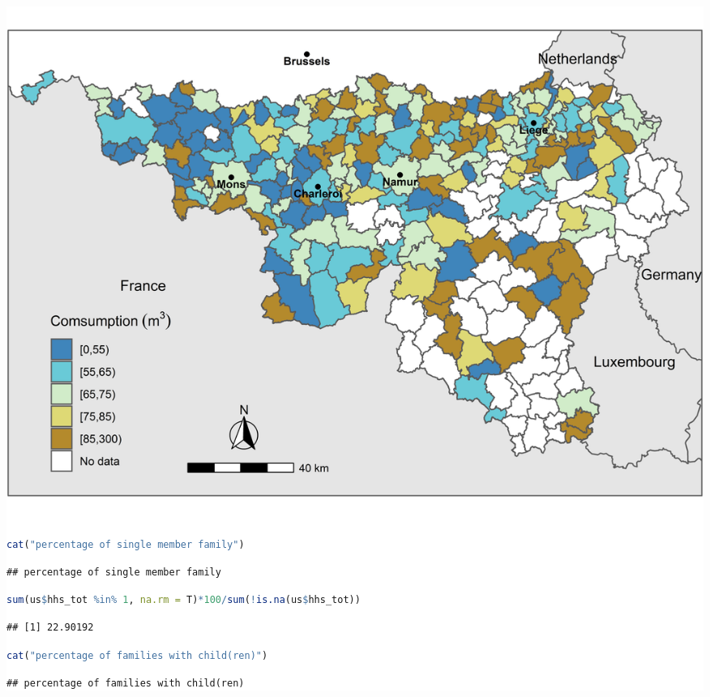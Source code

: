 ![](hh_factors_220201_2009_files/figure-gfm/csmnmap-1.png)

``` r
cat("percentage of single member family")
```

    ## percentage of single member family

``` r
sum(us$hhs_tot %in% 1, na.rm = T)*100/sum(!is.na(us$hhs_tot))
```

    ## [1] 22.90192

``` r
cat("percentage of families with child(ren)")
```

    ## percentage of families with child(ren)
